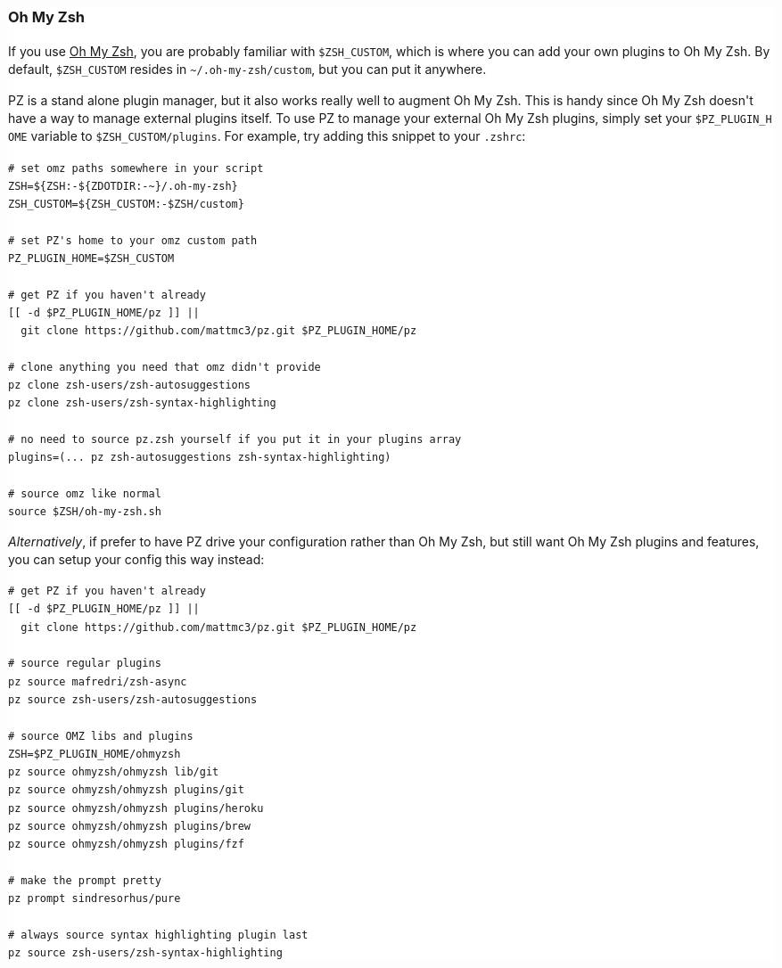 ### Oh My Zsh

If you use [Oh My Zsh][ohmyzsh], you are probably familiar with `$ZSH_CUSTOM`, which is
where you can add your own plugins to Oh My Zsh. By default, `$ZSH_CUSTOM` resides in
`~/.oh-my-zsh/custom`, but you can put it anywhere.

PZ is a stand alone plugin manager, but it also works really well to augment Oh My Zsh.
This is handy since Oh My Zsh doesn't have a way to manage external plugins itself.
To use PZ to manage your external Oh My Zsh plugins, simply set your `$PZ_PLUGIN_HOME`
variable to `$ZSH_CUSTOM/plugins`. For example, try adding this snippet to your
`.zshrc`:

```shell
# set omz paths somewhere in your script
ZSH=${ZSH:-${ZDOTDIR:-~}/.oh-my-zsh}
ZSH_CUSTOM=${ZSH_CUSTOM:-$ZSH/custom}

# set PZ's home to your omz custom path
PZ_PLUGIN_HOME=$ZSH_CUSTOM

# get PZ if you haven't already
[[ -d $PZ_PLUGIN_HOME/pz ]] ||
  git clone https://github.com/mattmc3/pz.git $PZ_PLUGIN_HOME/pz

# clone anything you need that omz didn't provide
pz clone zsh-users/zsh-autosuggestions
pz clone zsh-users/zsh-syntax-highlighting

# no need to source pz.zsh yourself if you put it in your plugins array
plugins=(... pz zsh-autosuggestions zsh-syntax-highlighting)

# source omz like normal
source $ZSH/oh-my-zsh.sh
```

*Alternatively*, if prefer to have PZ drive your configuration rather than Oh My Zsh,
but still want Oh My Zsh plugins and features, you can setup your config this way
instead:


```shell
# get PZ if you haven't already
[[ -d $PZ_PLUGIN_HOME/pz ]] ||
  git clone https://github.com/mattmc3/pz.git $PZ_PLUGIN_HOME/pz

# source regular plugins
pz source mafredri/zsh-async
pz source zsh-users/zsh-autosuggestions

# source OMZ libs and plugins
ZSH=$PZ_PLUGIN_HOME/ohmyzsh
pz source ohmyzsh/ohmyzsh lib/git
pz source ohmyzsh/ohmyzsh plugins/git
pz source ohmyzsh/ohmyzsh plugins/heroku
pz source ohmyzsh/ohmyzsh plugins/brew
pz source ohmyzsh/ohmyzsh plugins/fzf

# make the prompt pretty
pz prompt sindresorhus/pure

# always source syntax highlighting plugin last
pz source zsh-users/zsh-syntax-highlighting
```


[ohmyzsh]: https://ohmyz.sh
[dotfiles]: https://dotfiles.github.io
[pz.zsh]: https://github.com/mattmc3/pz/blob/main/pz.zsh